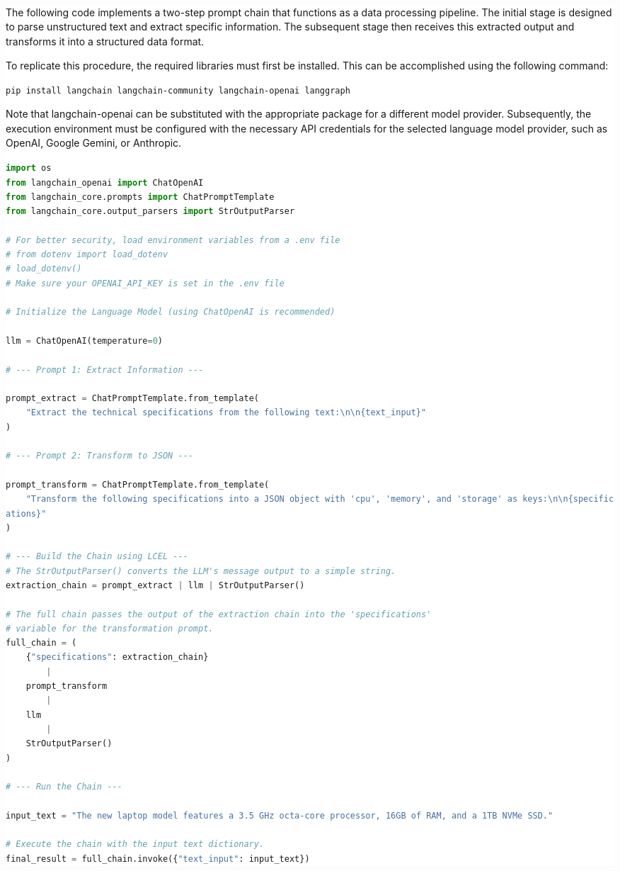 The following code implements a two-step prompt chain that functions as a data processing pipeline. The initial stage is designed to parse unstructured text and extract specific information. The subsequent stage then receives this extracted output and transforms it into a structured data format.

To replicate this procedure, the required libraries must first be installed. This can be accomplished using the following command:

```bash
pip install langchain langchain-community langchain-openai langgraph
```

Note that langchain-openai can be substituted with the appropriate package for a different model provider. Subsequently, the execution environment must be configured with the necessary API credentials for the selected language model provider, such as OpenAI, Google Gemini, or Anthropic.

```python
import os 
from langchain_openai import ChatOpenAI 
from langchain_core.prompts import ChatPromptTemplate 
from langchain_core.output_parsers import StrOutputParser 

# For better security, load environment variables from a .env file 
# from dotenv import load_dotenv 
# load_dotenv() 
# Make sure your OPENAI_API_KEY is set in the .env file 

# Initialize the Language Model (using ChatOpenAI is recommended) 

llm = ChatOpenAI(temperature=0) 

# --- Prompt 1: Extract Information ---

prompt_extract = ChatPromptTemplate.from_template(
    "Extract the technical specifications from the following text:\n\n{text_input}" 
) 

# --- Prompt 2: Transform to JSON --- 

prompt_transform = ChatPromptTemplate.from_template(
    "Transform the following specifications into a JSON object with 'cpu', 'memory', and 'storage' as keys:\n\n{specifications}" 
) 

# --- Build the Chain using LCEL --- 
# The StrOutputParser() converts the LLM's message output to a simple string. 
extraction_chain = prompt_extract | llm | StrOutputParser() 

# The full chain passes the output of the extraction chain into the 'specifications' 
# variable for the transformation prompt. 
full_chain = (    
    {"specifications": extraction_chain}
        | 
    prompt_transform
        | 
    llm
        | 
    StrOutputParser() 
) 

# --- Run the Chain --- 

input_text = "The new laptop model features a 3.5 GHz octa-core processor, 16GB of RAM, and a 1TB NVMe SSD." 

# Execute the chain with the input text dictionary. 
final_result = full_chain.invoke({"text_input": input_text})
```